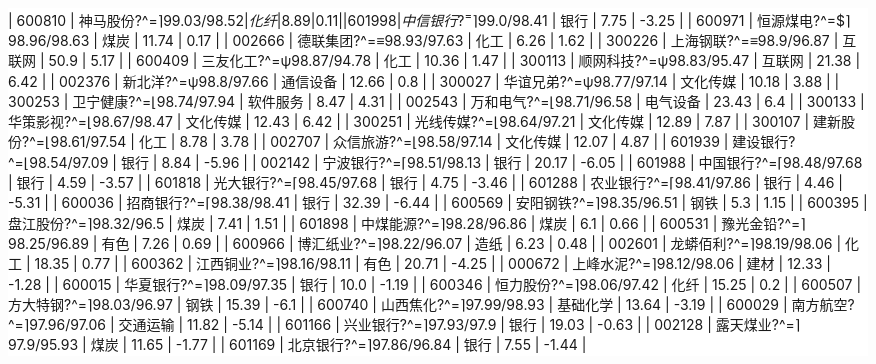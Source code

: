 | 600810 | 神马股份?^=$⌉99.03/98.52 |    化纤    |    8.89   |  0.11  |
| 601998 | 中信银行?^=$⌉99.0/98.41  |    银行    |    7.75   | -3.25  |
| 600971 | 恒源煤电?^=$⌉98.96/98.63 |    煤炭    |   11.74   |  0.17  |
| 002666 | 德联集团?^=≡98.93/97.63  |    化工    |    6.26   |  1.62  |
| 300226 |  上海钢联?^=≡98.9/96.87  |   互联网   |    50.9   |  5.17  |
| 600409 | 三友化工?^=ψ98.87/94.78  |    化工    |   10.36   |  1.47  |
| 300113 | 顺网科技?^=ψ98.83/95.47  |   互联网   |   21.38   |  6.42  |
| 002376 |   新北洋?^=ψ98.8/97.66   |  通信设备  |   12.66   |  0.8   |
| 300027 | 华谊兄弟?^=ψ98.77/97.14  |  文化传媒  |   10.18   |  3.88  |
| 300253 | 卫宁健康?^=⌊98.74/97.94  |  软件服务  |    8.47   |  4.31  |
| 002543 | 万和电气?^=⌊98.71/96.58  |  电气设备  |   23.43   |  6.4   |
| 300133 | 华策影视?^=⌊98.67/98.47  |  文化传媒  |   12.43   |  6.42  |
| 300251 | 光线传媒?^=⌊98.64/97.21  |  文化传媒  |   12.89   |  7.87  |
| 300107 | 建新股份?^=⌊98.61/97.54  |    化工    |    8.78   |  3.78  |
| 002707 | 众信旅游?^=⌊98.58/97.14  |  文化传媒  |   12.07   |  4.87  |
| 601939 | 建设银行?^=⌊98.54/97.09  |    银行    |    8.84   | -5.96  |
| 002142 | 宁波银行?^=⌈98.51/98.13  |    银行    |   20.17   | -6.05  |
| 601988 | 中国银行?^=⌈98.48/97.68  |    银行    |    4.59   | -3.57  |
| 601818 | 光大银行?^=⌈98.45/97.68  |    银行    |    4.75   | -3.46  |
| 601288 | 农业银行?^=⌈98.41/97.86  |    银行    |    4.46   | -5.31  |
| 600036 | 招商银行?^=⌈98.38/98.41  |    银行    |   32.39   | -6.44  |
| 600569 | 安阳钢铁?^=⌉98.35/96.51  |    钢铁    |    5.3    |  1.15  |
| 600395 |  盘江股份?^=⌉98.32/96.5  |    煤炭    |    7.41   |  1.51  |
| 601898 | 中煤能源?^=⌉98.28/96.86  |    煤炭    |    6.1    |  0.66  |
| 600531 | 豫光金铅?^=⌉98.25/96.89  |    有色    |    7.26   |  0.69  |
| 600966 | 博汇纸业?^=⌉98.22/96.07  |    造纸    |    6.23   |  0.48  |
| 002601 | 龙蟒佰利?^=⌉98.19/98.06  |    化工    |   18.35   |  0.77  |
| 600362 | 江西铜业?^=⌉98.16/98.11  |    有色    |   20.71   | -4.25  |
| 000672 | 上峰水泥?^=⌉98.12/98.06  |    建材    |   12.33   | -1.28  |
| 600015 | 华夏银行?^=⌉98.09/97.35  |    银行    |    10.0   | -1.19  |
| 600346 | 恒力股份?^=⌉98.06/97.42  |    化纤    |   15.25   |  0.2   |
| 600507 | 方大特钢?^=⌉98.03/96.97  |    钢铁    |   15.39   |  -6.1  |
| 600740 | 山西焦化?^=⌉97.99/98.93  |  基础化学  |   13.64   | -3.19  |
| 600029 | 南方航空?^=⌉97.96/97.06  |  交通运输  |   11.82   | -5.14  |
| 601166 |  兴业银行?^=⌉97.93/97.9  |    银行    |   19.03   | -0.63  |
| 002128 |  露天煤业?^=⌉97.9/95.93  |    煤炭    |   11.65   | -1.77  |
| 601169 | 北京银行?^=⌉97.86/96.84  |    银行    |    7.55   | -1.44  |